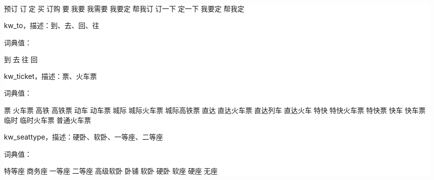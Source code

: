预订
订
定
买
订购
要
我要
我需要
我要定
帮我订
订一下
定一下
我要定
帮我定

kw_to，描述：到、去、回、往

词典值：

到
去
往
回

kw_ticket，描述：票、火车票

词典值：

票
火车票
高铁
高铁票
动车
动车票
城际
城际火车票
城际高铁票
直达
直达火车票
直达列车
直达火车
特快
特快火车票
特快票
快车
快车票
临时
临时火车票
普通火车票 

kw_seattype，描述：硬卧、软卧、一等座、二等座

词典值：

特等座
商务座
一等座
二等座
高级软卧
卧铺
软卧
硬卧
软座
硬座
无座 
